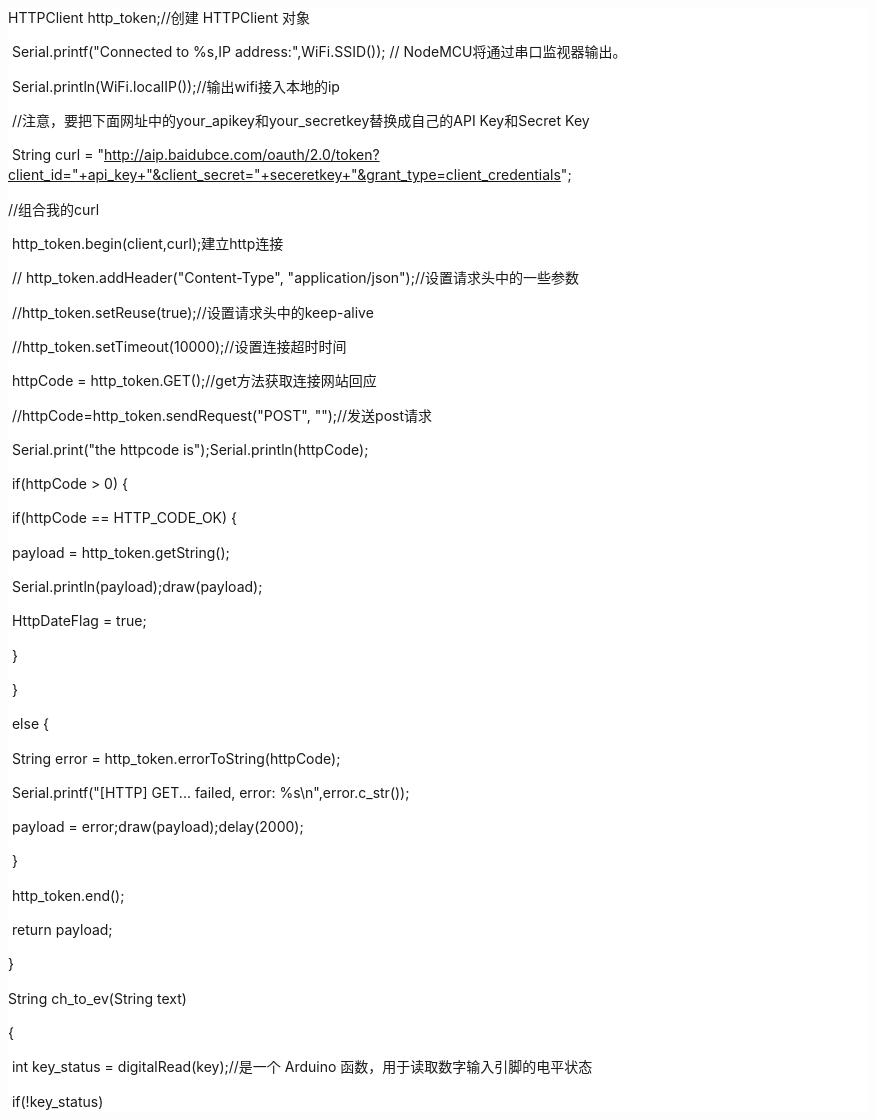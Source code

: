   HTTPClient http_token;//创建 HTTPClient 对象

​    Serial.printf("Connected to %s,IP address:",WiFi.SSID());            // NodeMCU将通过串口监视器输出。

​    Serial.println(WiFi.localIP());//输出wifi接入本地的ip

​    //注意，要把下面网址中的your_apikey和your_secretkey替换成自己的API Key和Secret Key

​    String curl = "http://aip.baidubce.com/oauth/2.0/token?client_id="+api_key+"&client_secret="+seceretkey+"&grant_type=client_credentials";

//组合我的curl

​    http_token.begin(client,curl);建立http连接

​    // http_token.addHeader("Content-Type", "application/json");//设置请求头中的一些参数

​    //http_token.setReuse(true);//设置请求头中的keep-alive

​    //http_token.setTimeout(10000);//设置连接超时时间

​    httpCode = http_token.GET();//get方法获取连接网站回应

​    //httpCode=http_token.sendRequest("POST", "");//发送post请求

​    Serial.print("the httpcode is");Serial.println(httpCode);

​    if(httpCode > 0) {

​        if(httpCode == HTTP_CODE_OK) {

​            payload = http_token.getString();

​            Serial.println(payload);draw(payload);

​            HttpDateFlag = true;

​        }

​    }

​    else {

​        String error =  http_token.errorToString(httpCode);

​        Serial.printf("[HTTP] GET... failed, error: %s\n",error.c_str());

​        payload = error;draw(payload);delay(2000);

​    }

​    http_token.end();

​    return payload;

}

String ch_to_ev(String text)

{

​    int key_status = digitalRead(key);//是一个 Arduino 函数，用于读取数字输入引脚的电平状态

​    if(!key_status)
